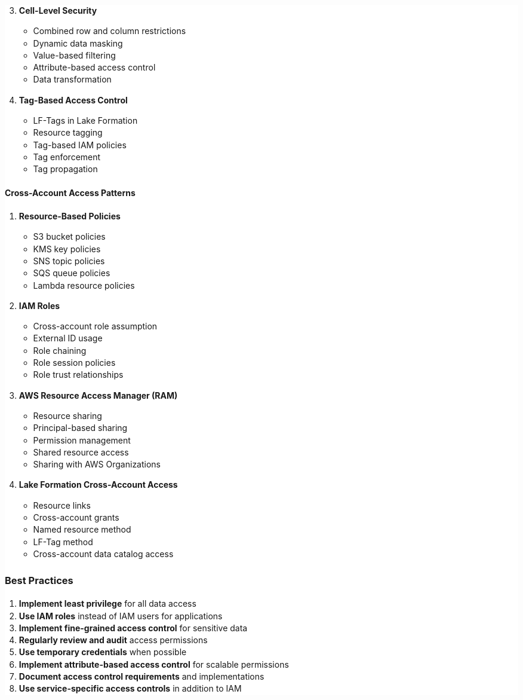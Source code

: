 3. **Cell-Level Security**
   - Combined row and column restrictions
   - Dynamic data masking
   - Value-based filtering
   - Attribute-based access control
   - Data transformation

4. **Tag-Based Access Control**
   - LF-Tags in Lake Formation
   - Resource tagging
   - Tag-based IAM policies
   - Tag enforcement
   - Tag propagation

#### Cross-Account Access Patterns

1. **Resource-Based Policies**
   - S3 bucket policies
   - KMS key policies
   - SNS topic policies
   - SQS queue policies
   - Lambda resource policies

2. **IAM Roles**
   - Cross-account role assumption
   - External ID usage
   - Role chaining
   - Role session policies
   - Role trust relationships

3. **AWS Resource Access Manager (RAM)**
   - Resource sharing
   - Principal-based sharing
   - Permission management
   - Shared resource access
   - Sharing with AWS Organizations

4. **Lake Formation Cross-Account Access**
   - Resource links
   - Cross-account grants
   - Named resource method
   - LF-Tag method
   - Cross-account data catalog access

### Best Practices

1. **Implement least privilege** for all data access
2. **Use IAM roles** instead of IAM users for applications
3. **Implement fine-grained access control** for sensitive data
4. **Regularly review and audit** access permissions
5. **Use temporary credentials** when possible
6. **Implement attribute-based access control** for scalable permissions
7. **Document access control requirements** and implementations
8. **Use service-specific access controls** in addition to IAM
